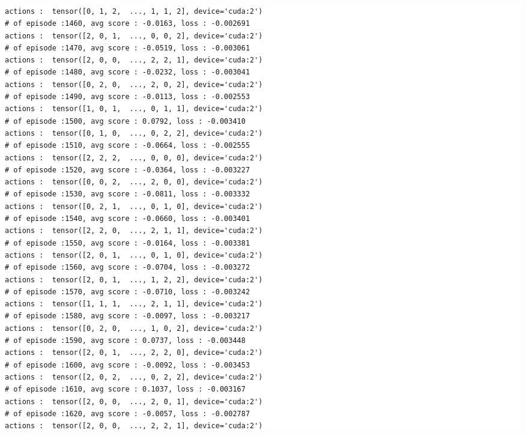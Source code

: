     actions :  tensor([0, 1, 2,  ..., 1, 1, 2], device='cuda:2')
    # of episode :1460, avg score : -0.0163, loss : -0.002691
    actions :  tensor([2, 0, 1,  ..., 0, 0, 2], device='cuda:2')
    # of episode :1470, avg score : -0.0519, loss : -0.003061
    actions :  tensor([2, 0, 0,  ..., 2, 2, 1], device='cuda:2')
    # of episode :1480, avg score : -0.0232, loss : -0.003041
    actions :  tensor([0, 2, 0,  ..., 2, 0, 2], device='cuda:2')
    # of episode :1490, avg score : -0.0113, loss : -0.002553
    actions :  tensor([1, 0, 1,  ..., 0, 1, 1], device='cuda:2')
    # of episode :1500, avg score : 0.0792, loss : -0.003410
    actions :  tensor([0, 1, 0,  ..., 0, 2, 2], device='cuda:2')
    # of episode :1510, avg score : -0.0664, loss : -0.002555
    actions :  tensor([2, 2, 2,  ..., 0, 0, 0], device='cuda:2')
    # of episode :1520, avg score : -0.0364, loss : -0.003227
    actions :  tensor([0, 0, 2,  ..., 2, 0, 0], device='cuda:2')
    # of episode :1530, avg score : -0.0811, loss : -0.003332
    actions :  tensor([0, 2, 1,  ..., 0, 1, 0], device='cuda:2')
    # of episode :1540, avg score : -0.0660, loss : -0.003401
    actions :  tensor([2, 2, 0,  ..., 2, 1, 1], device='cuda:2')
    # of episode :1550, avg score : -0.0164, loss : -0.003381
    actions :  tensor([2, 0, 1,  ..., 0, 1, 0], device='cuda:2')
    # of episode :1560, avg score : -0.0704, loss : -0.003272
    actions :  tensor([2, 0, 1,  ..., 1, 2, 2], device='cuda:2')
    # of episode :1570, avg score : -0.0710, loss : -0.003242
    actions :  tensor([1, 1, 1,  ..., 2, 1, 1], device='cuda:2')
    # of episode :1580, avg score : -0.0097, loss : -0.003217
    actions :  tensor([0, 2, 0,  ..., 1, 0, 2], device='cuda:2')
    # of episode :1590, avg score : 0.0737, loss : -0.003448
    actions :  tensor([2, 0, 1,  ..., 2, 2, 0], device='cuda:2')
    # of episode :1600, avg score : -0.0092, loss : -0.003453
    actions :  tensor([2, 0, 2,  ..., 0, 2, 2], device='cuda:2')
    # of episode :1610, avg score : 0.1037, loss : -0.003167
    actions :  tensor([2, 0, 0,  ..., 2, 0, 1], device='cuda:2')
    # of episode :1620, avg score : -0.0057, loss : -0.002787
    actions :  tensor([2, 0, 0,  ..., 2, 2, 1], device='cuda:2')